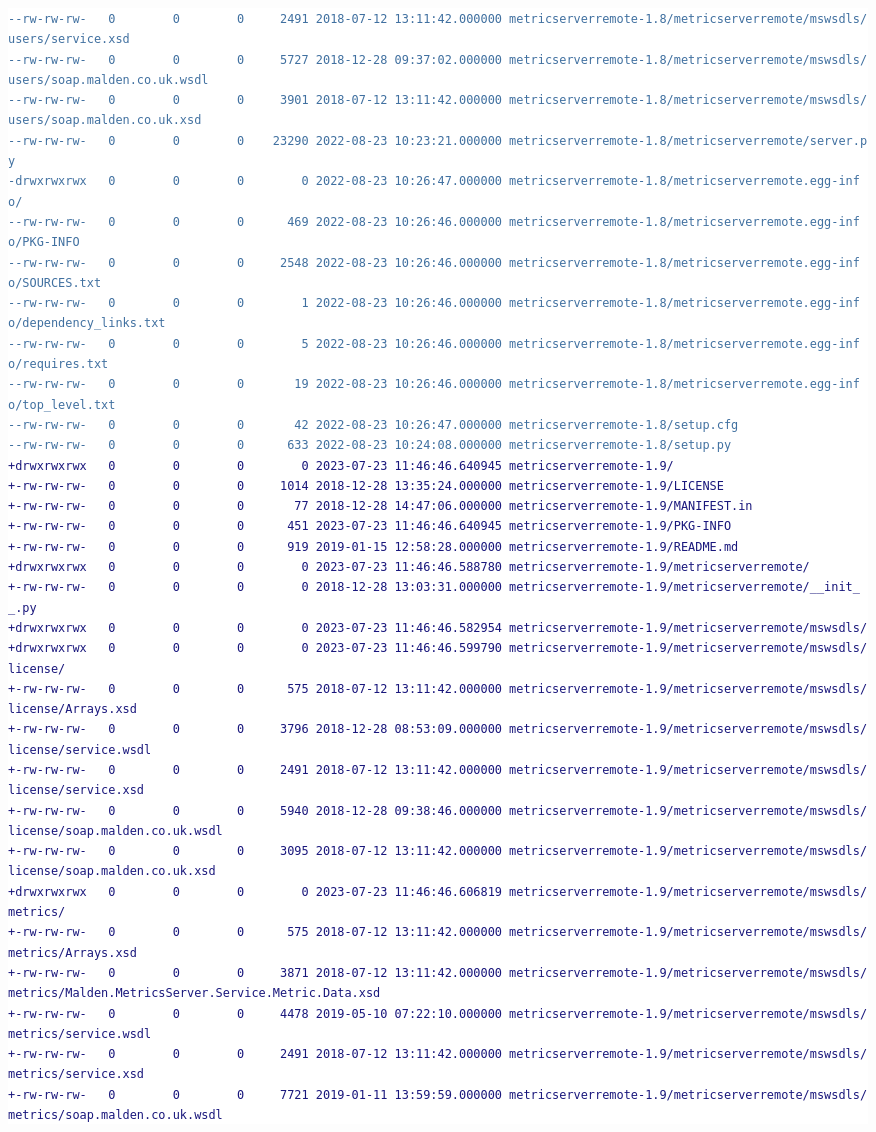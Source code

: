 ```diff
--rw-rw-rw-   0        0        0     2491 2018-07-12 13:11:42.000000 metricserverremote-1.8/metricserverremote/mswsdls/users/service.xsd
--rw-rw-rw-   0        0        0     5727 2018-12-28 09:37:02.000000 metricserverremote-1.8/metricserverremote/mswsdls/users/soap.malden.co.uk.wsdl
--rw-rw-rw-   0        0        0     3901 2018-07-12 13:11:42.000000 metricserverremote-1.8/metricserverremote/mswsdls/users/soap.malden.co.uk.xsd
--rw-rw-rw-   0        0        0    23290 2022-08-23 10:23:21.000000 metricserverremote-1.8/metricserverremote/server.py
-drwxrwxrwx   0        0        0        0 2022-08-23 10:26:47.000000 metricserverremote-1.8/metricserverremote.egg-info/
--rw-rw-rw-   0        0        0      469 2022-08-23 10:26:46.000000 metricserverremote-1.8/metricserverremote.egg-info/PKG-INFO
--rw-rw-rw-   0        0        0     2548 2022-08-23 10:26:46.000000 metricserverremote-1.8/metricserverremote.egg-info/SOURCES.txt
--rw-rw-rw-   0        0        0        1 2022-08-23 10:26:46.000000 metricserverremote-1.8/metricserverremote.egg-info/dependency_links.txt
--rw-rw-rw-   0        0        0        5 2022-08-23 10:26:46.000000 metricserverremote-1.8/metricserverremote.egg-info/requires.txt
--rw-rw-rw-   0        0        0       19 2022-08-23 10:26:46.000000 metricserverremote-1.8/metricserverremote.egg-info/top_level.txt
--rw-rw-rw-   0        0        0       42 2022-08-23 10:26:47.000000 metricserverremote-1.8/setup.cfg
--rw-rw-rw-   0        0        0      633 2022-08-23 10:24:08.000000 metricserverremote-1.8/setup.py
+drwxrwxrwx   0        0        0        0 2023-07-23 11:46:46.640945 metricserverremote-1.9/
+-rw-rw-rw-   0        0        0     1014 2018-12-28 13:35:24.000000 metricserverremote-1.9/LICENSE
+-rw-rw-rw-   0        0        0       77 2018-12-28 14:47:06.000000 metricserverremote-1.9/MANIFEST.in
+-rw-rw-rw-   0        0        0      451 2023-07-23 11:46:46.640945 metricserverremote-1.9/PKG-INFO
+-rw-rw-rw-   0        0        0      919 2019-01-15 12:58:28.000000 metricserverremote-1.9/README.md
+drwxrwxrwx   0        0        0        0 2023-07-23 11:46:46.588780 metricserverremote-1.9/metricserverremote/
+-rw-rw-rw-   0        0        0        0 2018-12-28 13:03:31.000000 metricserverremote-1.9/metricserverremote/__init__.py
+drwxrwxrwx   0        0        0        0 2023-07-23 11:46:46.582954 metricserverremote-1.9/metricserverremote/mswsdls/
+drwxrwxrwx   0        0        0        0 2023-07-23 11:46:46.599790 metricserverremote-1.9/metricserverremote/mswsdls/license/
+-rw-rw-rw-   0        0        0      575 2018-07-12 13:11:42.000000 metricserverremote-1.9/metricserverremote/mswsdls/license/Arrays.xsd
+-rw-rw-rw-   0        0        0     3796 2018-12-28 08:53:09.000000 metricserverremote-1.9/metricserverremote/mswsdls/license/service.wsdl
+-rw-rw-rw-   0        0        0     2491 2018-07-12 13:11:42.000000 metricserverremote-1.9/metricserverremote/mswsdls/license/service.xsd
+-rw-rw-rw-   0        0        0     5940 2018-12-28 09:38:46.000000 metricserverremote-1.9/metricserverremote/mswsdls/license/soap.malden.co.uk.wsdl
+-rw-rw-rw-   0        0        0     3095 2018-07-12 13:11:42.000000 metricserverremote-1.9/metricserverremote/mswsdls/license/soap.malden.co.uk.xsd
+drwxrwxrwx   0        0        0        0 2023-07-23 11:46:46.606819 metricserverremote-1.9/metricserverremote/mswsdls/metrics/
+-rw-rw-rw-   0        0        0      575 2018-07-12 13:11:42.000000 metricserverremote-1.9/metricserverremote/mswsdls/metrics/Arrays.xsd
+-rw-rw-rw-   0        0        0     3871 2018-07-12 13:11:42.000000 metricserverremote-1.9/metricserverremote/mswsdls/metrics/Malden.MetricsServer.Service.Metric.Data.xsd
+-rw-rw-rw-   0        0        0     4478 2019-05-10 07:22:10.000000 metricserverremote-1.9/metricserverremote/mswsdls/metrics/service.wsdl
+-rw-rw-rw-   0        0        0     2491 2018-07-12 13:11:42.000000 metricserverremote-1.9/metricserverremote/mswsdls/metrics/service.xsd
+-rw-rw-rw-   0        0        0     7721 2019-01-11 13:59:59.000000 metricserverremote-1.9/metricserverremote/mswsdls/metrics/soap.malden.co.uk.wsdl
```